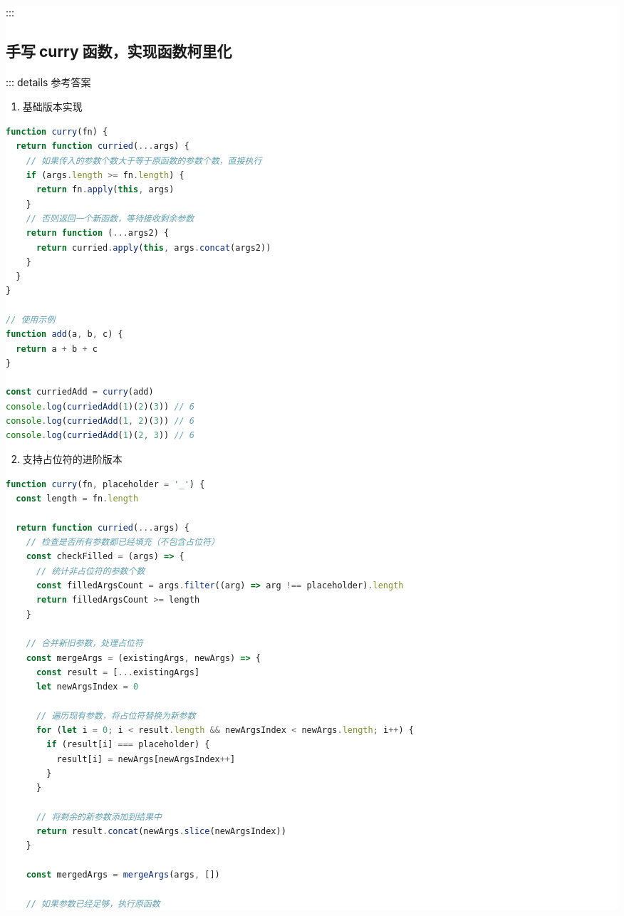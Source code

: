 :::

## 手写 curry 函数，实现函数柯里化

::: details 参考答案

1. 基础版本实现

```js
function curry(fn) {
  return function curried(...args) {
    // 如果传入的参数个数大于等于原函数的参数个数，直接执行
    if (args.length >= fn.length) {
      return fn.apply(this, args)
    }
    // 否则返回一个新函数，等待接收剩余参数
    return function (...args2) {
      return curried.apply(this, args.concat(args2))
    }
  }
}

// 使用示例
function add(a, b, c) {
  return a + b + c
}

const curriedAdd = curry(add)
console.log(curriedAdd(1)(2)(3)) // 6
console.log(curriedAdd(1, 2)(3)) // 6
console.log(curriedAdd(1)(2, 3)) // 6
```

2. 支持占位符的进阶版本

```js
function curry(fn, placeholder = '_') {
  const length = fn.length

  return function curried(...args) {
    // 检查是否所有参数都已经填充（不包含占位符）
    const checkFilled = (args) => {
      // 统计非占位符的参数个数
      const filledArgsCount = args.filter((arg) => arg !== placeholder).length
      return filledArgsCount >= length
    }

    // 合并新旧参数，处理占位符
    const mergeArgs = (existingArgs, newArgs) => {
      const result = [...existingArgs]
      let newArgsIndex = 0

      // 遍历现有参数，将占位符替换为新参数
      for (let i = 0; i < result.length && newArgsIndex < newArgs.length; i++) {
        if (result[i] === placeholder) {
          result[i] = newArgs[newArgsIndex++]
        }
      }

      // 将剩余的新参数添加到结果中
      return result.concat(newArgs.slice(newArgsIndex))
    }

    const mergedArgs = mergeArgs(args, [])

    // 如果参数已经足够，执行原函数
```